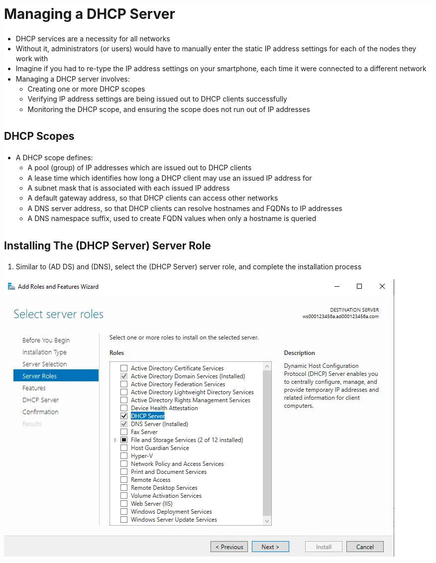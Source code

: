 # Managing a DHCP Server

- DHCP services are a necessity for all networks
- Without it, administrators (or users) would have to manually enter the static
  IP address settings for each of the nodes they work with
- Imagine if you had to re-type the IP address settings on your smartphone, each
  time it were connected to a different network
- Managing a DHCP server involves:
  - Creating one or more DHCP scopes
  - Verifying IP address settings are being issued out to DHCP clients
    successfully
  - Monitoring the DHCP scope, and ensuring the scope does not run out of IP
    addresses

## DHCP Scopes

- A DHCP scope defines:
  - A pool (group) of IP addresses which are issued out to DHCP clients
  - A lease time which identifies how long a DHCP client may use an issued IP
    address for
  - A subnet mask that is associated with each issued IP address
  - A default gateway address, so that DHCP clients can access other networks
  - A DNS server address, so that DHCP clients can resolve hostnames and FQDNs
    to IP addresses
  - A DNS namespace suffix, used to create FQDN values when only a hostname is
    queried

## Installing The (DHCP Server) Server Role

1. Similar to (AD DS) and (DNS), select the (DHCP Server) server role, and
   complete the installation process

![](../../images/6/3.img-1.webp)
